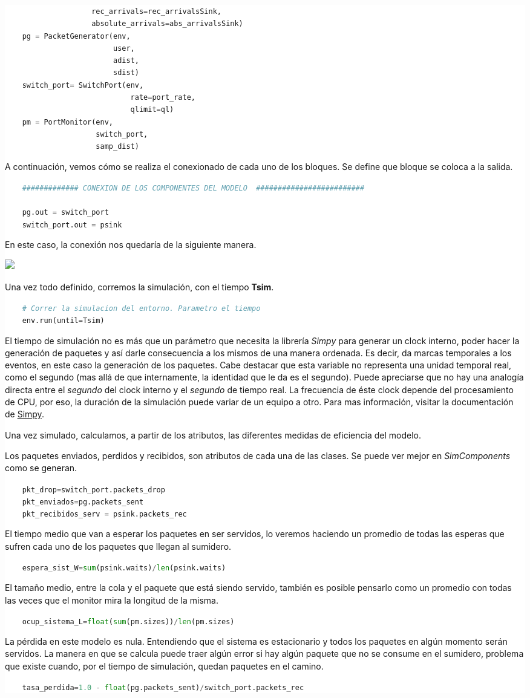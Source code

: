 ```python     
                    rec_arrivals=rec_arrivalsSink, 
                    absolute_arrivals=abs_arrivalsSink)
    pg = PacketGenerator(env, 
                         user, 
                         adist, 
                         sdist)
    switch_port= SwitchPort(env, 
                             rate=port_rate, 
                             qlimit=ql)
    pm = PortMonitor(env, 
                     switch_port, 
                     samp_dist)
```
A continuación, vemos cómo se realiza el conexionado de cada uno de los bloques. Se define que bloque se coloca a la salida. 
```python    
    ############# CONEXION DE LOS COMPONENTES DEL MODELO  #########################
    
    pg.out = switch_port
    switch_port.out = psink
```
En este caso, la conexión nos quedaría de la siguiente manera.

![](https://raw.githubusercontent.com/maxxxis182/trafico/master/docs/img/diagrama.png)

Una vez todo definido, corremos la simulación, con el tiempo **Tsim**.
```python    
    # Correr la simulacion del entorno. Parametro el tiempo
    env.run(until=Tsim)
```
El tiempo de simulación no es más que un parámetro que necesita la librería *Simpy* para generar un clock interno, poder hacer la generación de paquetes y así darle consecuencia a los mismos de una manera ordenada. Es decir, da marcas temporales a los eventos, en este caso la generación de los paquetes. Cabe destacar que esta variable no representa una unidad temporal real, como el segundo (mas allá de que internamente, la identidad que le da es el segundo). Puede apreciarse que no hay una analogía directa entre el *segundo* del clock interno y el *segundo* de tiempo real. La frecuencia de éste clock depende del procesamiento de CPU, por eso, la duración de la simulación puede variar de un equipo a otro. Para mas información, visitar la documentación de [Simpy](https://simpy.readthedocs.io/en/latest/).

Una vez simulado, calculamos, a partir de los atributos, las diferentes medidas de eficiencia del modelo.

Los paquetes enviados, perdidos y recibidos, son atributos de cada una de las clases. Se puede ver mejor en *SimComponents* como se generan.
```python
    pkt_drop=switch_port.packets_drop
    pkt_enviados=pg.packets_sent
    pkt_recibidos_serv = psink.packets_rec
```
El tiempo medio que van a esperar los paquetes en ser servidos, lo veremos haciendo un promedio de todas las esperas que sufren cada uno de los paquetes que llegan al sumidero.
```python
	espera_sist_W=sum(psink.waits)/len(psink.waits)
```
El tamaño medio, entre la cola y el paquete que está siendo servido, también es posible pensarlo como un promedio con todas las veces que el monitor mira la longitud de la misma.
```python
	ocup_sistema_L=float(sum(pm.sizes))/len(pm.sizes)
```  
La pérdida en este modelo es nula. Entendiendo que el sistema es estacionario y todos los paquetes en algún momento serán servidos. 
La manera en que se calcula puede traer algún error si hay algún paquete que no se consume en el sumidero, problema que existe cuando, por el tiempo de simulación, quedan paquetes en el camino. 
```python    	
	tasa_perdida=1.0 - float(pg.packets_sent)/switch_port.packets_rec
```